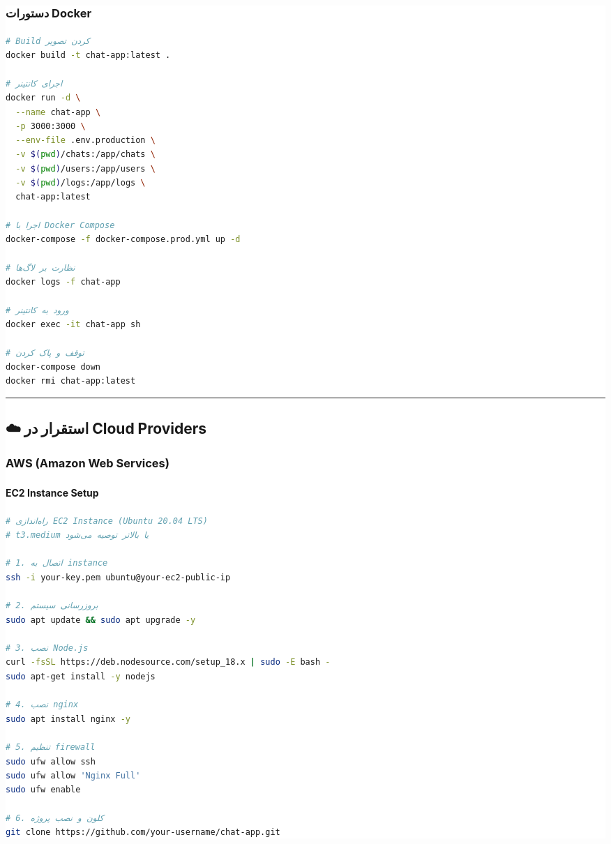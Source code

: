 ```yaml
```

### دستورات Docker

```bash
# Build کردن تصویر
docker build -t chat-app:latest .

# اجرای کانتینر
docker run -d \
  --name chat-app \
  -p 3000:3000 \
  --env-file .env.production \
  -v $(pwd)/chats:/app/chats \
  -v $(pwd)/users:/app/users \
  -v $(pwd)/logs:/app/logs \
  chat-app:latest

# اجرا با Docker Compose
docker-compose -f docker-compose.prod.yml up -d

# نظارت بر لاگ‌ها
docker logs -f chat-app

# ورود به کانتینر
docker exec -it chat-app sh

# توقف و پاک کردن
docker-compose down
docker rmi chat-app:latest
```

---

## ☁️ استقرار در Cloud Providers

### AWS (Amazon Web Services)

#### EC2 Instance Setup
```bash
# راه‌اندازی EC2 Instance (Ubuntu 20.04 LTS)
# t3.medium یا بالاتر توصیه می‌شود

# 1. اتصال به instance
ssh -i your-key.pem ubuntu@your-ec2-public-ip

# 2. بروزرسانی سیستم
sudo apt update && sudo apt upgrade -y

# 3. نصب Node.js
curl -fsSL https://deb.nodesource.com/setup_18.x | sudo -E bash -
sudo apt-get install -y nodejs

# 4. نصب nginx
sudo apt install nginx -y

# 5. تنظیم firewall
sudo ufw allow ssh
sudo ufw allow 'Nginx Full'
sudo ufw enable

# 6. کلون و نصب پروژه
git clone https://github.com/your-username/chat-app.git
```